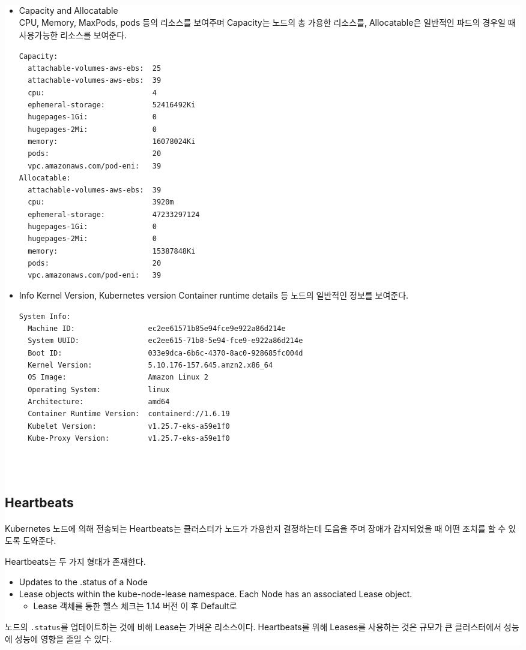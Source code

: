 - Capacity and Allocatable  
  CPU, Memory, MaxPods, pods 등의 리소스를 보여주며 Capacity는 노드의 총 가용한 리소스를, Allocatable은 일반적인 파드의 경우일 때 사용가능한 리소스를 보여준다.  

  ```bash
  Capacity:
    attachable-volumes-aws-ebs:  25
    attachable-volumes-aws-ebs:  39
    cpu:                         4
    ephemeral-storage:           52416492Ki
    hugepages-1Gi:               0
    hugepages-2Mi:               0
    memory:                      16078024Ki
    pods:                        20
    vpc.amazonaws.com/pod-eni:   39
  Allocatable:
    attachable-volumes-aws-ebs:  39
    cpu:                         3920m
    ephemeral-storage:           47233297124
    hugepages-1Gi:               0
    hugepages-2Mi:               0
    memory:                      15387848Ki
    pods:                        20
    vpc.amazonaws.com/pod-eni:   39
  ```

- Info
  Kernel Version, Kubernetes version Container runtime details 등 노드의 일반적인 정보를 보여준다.
  ```bash
  System Info:
    Machine ID:                 ec2ee61571b85e94fce9e922a86d214e
    System UUID:                ec2ee615-71b8-5e94-fce9-e922a86d214e
    Boot ID:                    033e9dca-6b6c-4370-8ac0-928685fc004d
    Kernel Version:             5.10.176-157.645.amzn2.x86_64
    OS Image:                   Amazon Linux 2
    Operating System:           linux
    Architecture:               amd64
    Container Runtime Version:  containerd://1.6.19
    Kubelet Version:            v1.25.7-eks-a59e1f0
    Kube-Proxy Version:         v1.25.7-eks-a59e1f0
  ```

<br><br>

## Heartbeats  
Kubernetes 노드에 의해 전송되는 Heartbeats는 클러스터가 노드가 가용한지 결정하는데 도움을 주며 장애가 감지되었을 때 어떤 조치를 할 수 있도록 도와준다.  

Heartbeats는 두 가지 형태가 존재한다.
  - Updates to the .status of a Node
  - Lease objects within the kube-node-lease namespace. Each Node has an associated Lease object.
    - Lease 객체를 통한 헬스 체크는 1.14 버전 이 후 Default로 
  
노드의 `.status`를 업데이트하는 것에 비해 Lease는 가벼운 리소스이다. Heartbeats를 위해 Leases를 사용하는 것은 규모가 큰 클러스터에서 성능에 성능에 영향을 줄일 수 있다.  
